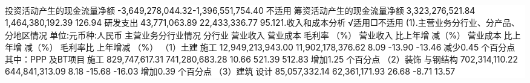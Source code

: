 投资活动产生的现金流量净额
-3,649,278,044.32-1,396,551,754.40
不适用
筹资活动产生的现金流量净额
3,323,276,521.84
1,464,380,192.39
126.94
研发支出
43,771,063.89
22,433,336.77
95.121.收入和成本分析
√适用□不适用
(1).主营业务分行业、分产品、分地区情况
单位:元币种:人民币
主营业务分行业情况
分行业
营业收入
营业成本
毛利率
（%）
营业收入
比上年增
减（%）
营业成本
比上年增
减（%）
毛利率比
上年增减
（%）
（1）土建
施工
12,949,213,943.00
11,902,178,376.62
8.09
-13.90
-13.46
减少0.45
个百分点
其中：PPP
及BT项目
施工
829,747,617.31
741,280,683.28
10.66
521.39
512.83
增加1.25
个百分点
（2）装饰
与钢结构
702,314,110.22
644,841,313.09
8.18
-15.68
-16.03
增加0.39
个百分点
（3）建筑
设计
85,057,332.14
62,361,171.93
26.68
-8.71
13.57